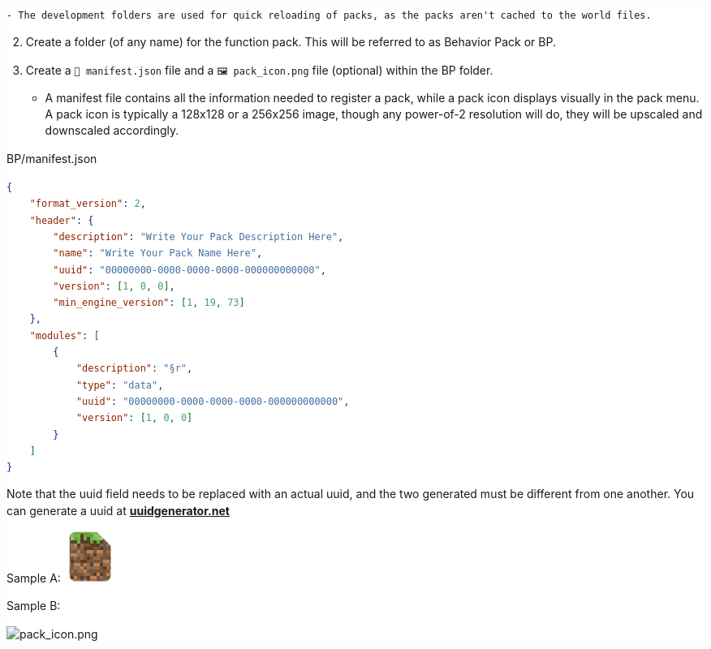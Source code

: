    - The development folders are used for quick reloading of packs, as the packs aren't cached to the world files.

2. Create a folder (of any name) for the function pack. This will be referred to as Behavior Pack or BP.

3. Create a `📄 manifest.json` file and a `🖼 pack_icon.png` file (optional) within the BP folder.
    - A manifest file contains all the information needed to register a pack, while a pack icon displays visually in the pack menu. A pack icon is typically a 128x128 or a 256x256 image, though any power-of-2 resolution will do, they will be upscaled and downscaled accordingly.

<Spoiler title="Sample 📄 manifest.json">

<CodeHeader>BP/manifest.json</CodeHeader>

```json
{
    "format_version": 2,
    "header": {
        "description": "Write Your Pack Description Here",
        "name": "Write Your Pack Name Here",
        "uuid": "00000000-0000-0000-0000-000000000000",
        "version": [1, 0, 0],
        "min_engine_version": [1, 19, 73]
    },
    "modules": [
        {
            "description": "§r",
            "type": "data",
            "uuid": "00000000-0000-0000-0000-000000000000",
            "version": [1, 0, 0]
        }
    ]
}
```

Note that the uuid field needs to be replaced with an actual uuid, and the two generated must be different from one another. You can generate a uuid at **[uuidgenerator.net](https://uuidgenerator.net/)**

</Spoiler>
<Spoiler title="Sample 🖼 pack_icon.png">

Sample A:
![pack_icon.png](/assets/images/commands/pack_icon.png)

Sample B:

![pack_icon.png](/assets/images/guide/project-setup/pack_icon.png)

</Spoiler>
